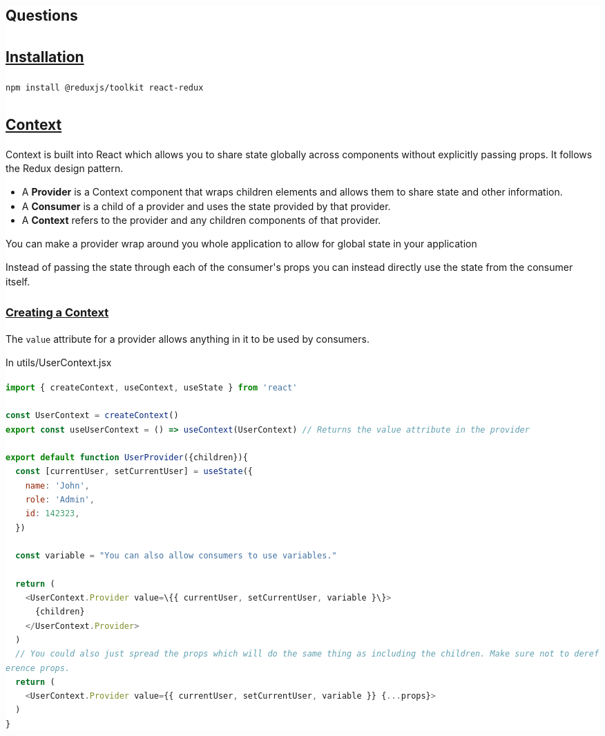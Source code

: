

## Questions

## [Installation](#table-of-contents)
`npm install @reduxjs/toolkit react-redux`

## [Context](#table-of-contents)
Context is built into React which allows you to share state globally across components without explicitly passing props. It follows the Redux design pattern.

- A **Provider** is a Context component that wraps children elements and allows them to share state and other information.
- A **Consumer** is a child of a provider and uses the state provided by that provider.
- A **Context** refers to the provider and any children components of that provider.

You can make a provider wrap around you whole application to allow for global state in your application

Instead of passing the state through each of the consumer's props you can instead directly use the state from the consumer itself.

### [Creating a Context](#table-of-contents)
The `value` attribute for a provider allows anything in it to be used by consumers.

In utils/UserContext.jsx

```javascript
import { createContext, useContext, useState } from 'react'

const UserContext = createContext()
export const useUserContext = () => useContext(UserContext) // Returns the value attribute in the provider

export default function UserProvider({children}){
  const [currentUser, setCurrentUser] = useState({
    name: 'John',
    role: 'Admin',
    id: 142323,
  })

  const variable = "You can also allow consumers to use variables."

  return (
    <UserContext.Provider value=\{{ currentUser, setCurrentUser, variable }\}>
      {children}
    </UserContext.Provider>
  )
  // You could also just spread the props which will do the same thing as including the children. Make sure not to dereference props.
  return (
    <UserContext.Provider value={{ currentUser, setCurrentUser, variable }} {...props}>
  )
}
```
